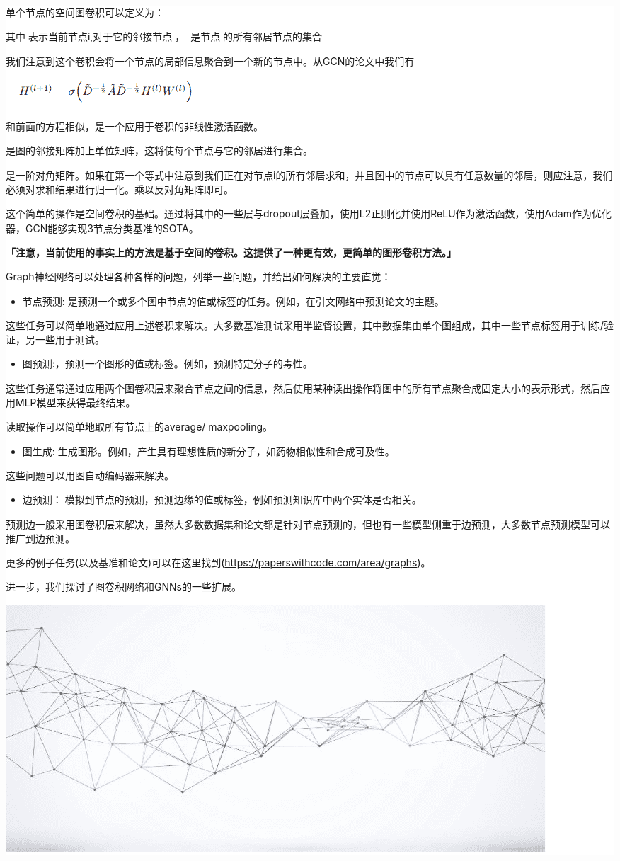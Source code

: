 单个节点的空间图卷积可以定义为：

其中 表示当前节点i,对于它的邻接节点 ，  是节点 的所有邻居节点的集合

我们注意到这个卷积会将一个节点的局部信息聚合到一个新的节点中。从GCN的论文中我们有

![](../img/9aab3a27b1859aaaad002b3d99b0de2b.png)

和前面的方程相似，是一个应用于卷积的非线性激活函数。

是图的邻接矩阵加上单位矩阵，这将使每个节点与它的邻居进行集合。

是一阶对角矩阵。如果在第一个等式中注意到我们正在对节点i的所有邻居求和，并且图中的节点可以具有任意数量的邻居，则应注意，我们必须对求和结果进行归一化。乘以反对角矩阵即可。

这个简单的操作是空间卷积的基础。通过将其中的一些层与dropout层叠加，使用L2正则化并使用ReLU作为激活函数，使用Adam作为优化器，GCN能够实现3节点分类基准的SOTA。

**「注意，当前使用的事实上的方法是基于空间的卷积。这提供了一种更有效，更简单的图形卷积方法。」**

Graph神经网络可以处理各种各样的问题，列举一些问题，并给出如何解决的主要直觉：

*   节点预测: 是预测一个或多个图中节点的值或标签的任务。例如，在引文网络中预测论文的主题。

这些任务可以简单地通过应用上述卷积来解决。大多数基准测试采用半监督设置，其中数据集由单个图组成，其中一些节点标签用于训练/验证，另一些用于测试。

*   图预测:，预测一个图形的值或标签。例如，预测特定分子的毒性。

这些任务通常通过应用两个图卷积层来聚合节点之间的信息，然后使用某种读出操作将图中的所有节点聚合成固定大小的表示形式，然后应用MLP模型来获得最终结果。

读取操作可以简单地取所有节点上的average/ maxpooling。

*   图生成: 生成图形。例如，产生具有理想性质的新分子，如药物相似性和合成可及性。

这些问题可以用图自动编码器来解决。

*   边预测： 模拟到节点的预测，预测边缘的值或标签，例如预测知识库中两个实体是否相关。

预测边一般采用图卷积层来解决，虽然大多数数据集和论文都是针对节点预测的，但也有一些模型侧重于边预测，大多数节点预测模型可以推广到边预测。

更多的例子任务(以及基准和论文)可以在这里找到(https://paperswithcode.com/area/graphs)。

进一步，我们探讨了图卷积网络和GNNs的一些扩展。

![](../img/8e9f945f149f72f30ea21c07835a723c.png)
